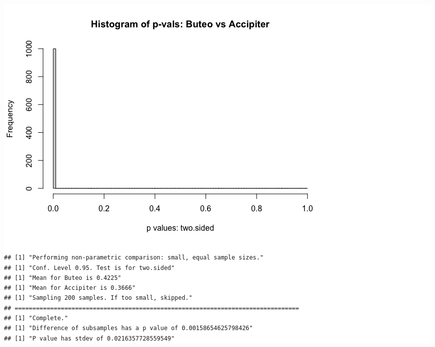 ![](abundance_comparisons_files/figure-gfm/unnamed-chunk-23-1.png)

    ## [1] "Performing non-parametric comparison: small, equal sample sizes."
    ## [1] "Conf. Level 0.95. Test is for two.sided"
    ## [1] "Mean for Buteo is 0.4225"
    ## [1] "Mean for Accipiter is 0.3666"
    ## [1] "Sampling 200 samples. If too small, skipped."
    ## ================================================================================
    ## [1] "Complete."
    ## [1] "Difference of subsamples has a p value of 0.00158654625798426"
    ## [1] "P value has stdev of 0.0216357728559549"
